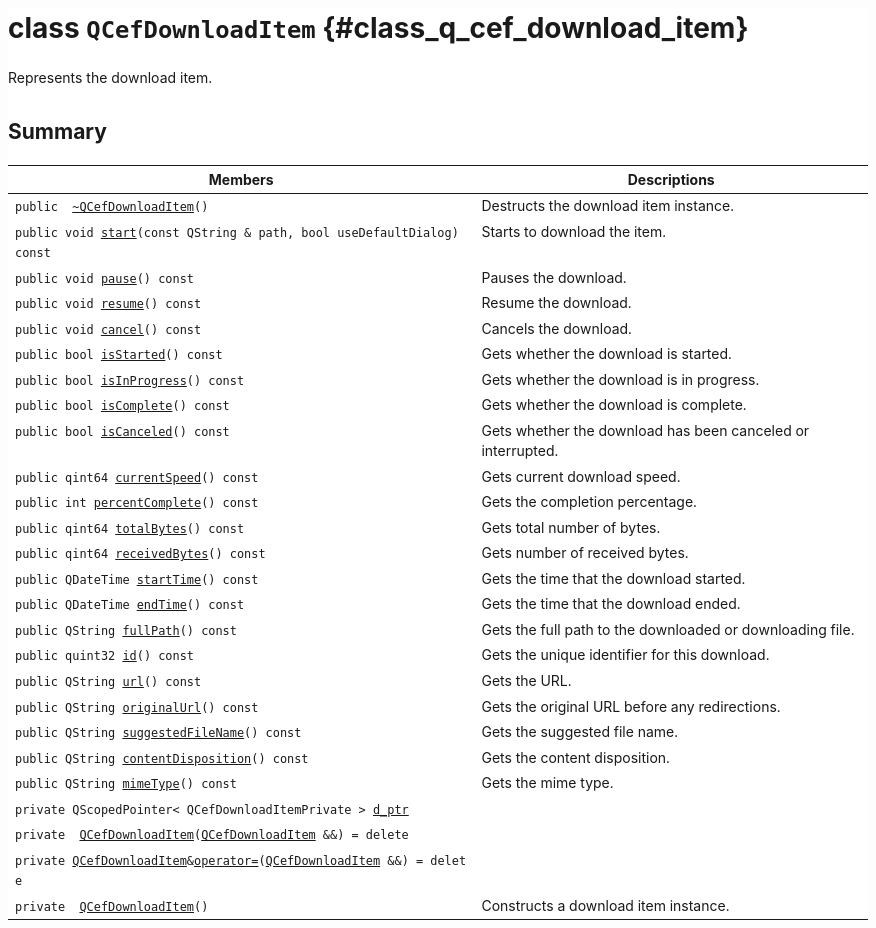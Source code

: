 # class `QCefDownloadItem` {#class_q_cef_download_item}

Represents the download item.

## Summary

 Members                        | Descriptions                                
--------------------------------|---------------------------------------------
`public  `[`~QCefDownloadItem`](#class_q_cef_download_item_1a913a2654dcd05ef8facefc515d831124)`()`                  | Destructs the download item instance.
`public void `[`start`](#class_q_cef_download_item_1a315592aa53a2bf7bc8aea717195f5b43)`(const QString & path, bool useDefaultDialog) const`                  | Starts to download the item.
`public void `[`pause`](#class_q_cef_download_item_1aaa31f59599e9311f0aee99a0a13e2568)`() const`                  | Pauses the download.
`public void `[`resume`](#class_q_cef_download_item_1aa2afc687e69c7c78f6c49e9a41a34823)`() const`                  | Resume the download.
`public void `[`cancel`](#class_q_cef_download_item_1a723b2081749a447049efd04e768d9e57)`() const`                  | Cancels the download.
`public bool `[`isStarted`](#class_q_cef_download_item_1a6febee1fe8a5f7d15e888a4352d50526)`() const`                  | Gets whether the download is started.
`public bool `[`isInProgress`](#class_q_cef_download_item_1a22455702c989d4dcc08fb1d13659739d)`() const`                  | Gets whether the download is in progress.
`public bool `[`isComplete`](#class_q_cef_download_item_1a67c86edf9e9cb742050e2521b55c86df)`() const`                  | Gets whether the download is complete.
`public bool `[`isCanceled`](#class_q_cef_download_item_1ada41b0480a3e97d788086ea8c420a22c)`() const`                  | Gets whether the download has been canceled or interrupted.
`public qint64 `[`currentSpeed`](#class_q_cef_download_item_1a5c9648906b02ce59aa6d82f03e468c1d)`() const`                  | Gets current download speed.
`public int `[`percentComplete`](#class_q_cef_download_item_1a18fafe4f375aa60e43ec7c5d855ab91e)`() const`                  | Gets the completion percentage.
`public qint64 `[`totalBytes`](#class_q_cef_download_item_1ab1ff7414475451351e4d4ab50f723bee)`() const`                  | Gets total number of bytes.
`public qint64 `[`receivedBytes`](#class_q_cef_download_item_1a5d76f04bb41c5e4edad6d680b01fe63f)`() const`                  | Gets number of received bytes.
`public QDateTime `[`startTime`](#class_q_cef_download_item_1afe0d048a282cb605da910de1c5d82242)`() const`                  | Gets the time that the download started.
`public QDateTime `[`endTime`](#class_q_cef_download_item_1a61b2bd3cdc2f35d2424ded4e8b3801fd)`() const`                  | Gets the time that the download ended.
`public QString `[`fullPath`](#class_q_cef_download_item_1a40227300f52cd34a67281eacf95bcc28)`() const`                  | Gets the full path to the downloaded or downloading file.
`public quint32 `[`id`](#class_q_cef_download_item_1aff911ad0aa21867cdfe56457293f4914)`() const`                  | Gets the unique identifier for this download.
`public QString `[`url`](#class_q_cef_download_item_1a253cf33b582e3994b65d5611ef277bbe)`() const`                  | Gets the URL.
`public QString `[`originalUrl`](#class_q_cef_download_item_1a9f9bcb65952b50b4f24c4d55eff9b64e)`() const`                  | Gets the original URL before any redirections.
`public QString `[`suggestedFileName`](#class_q_cef_download_item_1ac0dd9f8bea7ca594f04935d81cfb72a4)`() const`                  | Gets the suggested file name.
`public QString `[`contentDisposition`](#class_q_cef_download_item_1af97dad25e439c8b997d6689fe1c91bf8)`() const`                  | Gets the content disposition.
`public QString `[`mimeType`](#class_q_cef_download_item_1afb8ec36477b64a222b0610c8518f8e31)`() const`                  | Gets the mime type.
`private QScopedPointer< QCefDownloadItemPrivate > `[`d_ptr`](#class_q_cef_download_item_1a631e89a5388360954e21644f91371a15)                  | 
`private  `[`QCefDownloadItem`](#class_q_cef_download_item_1a2721c6c268fbe3b92ec7e3f5524b6d1a)`(`[`QCefDownloadItem`](#class_q_cef_download_item)` &&) = delete`                  | 
`private `[`QCefDownloadItem`](#class_q_cef_download_item)` & `[`operator=`](#class_q_cef_download_item_1a0486e85d7e5ccf2c182e504129c9e068)`(`[`QCefDownloadItem`](#class_q_cef_download_item)` &&) = delete`                  | 
`private  `[`QCefDownloadItem`](#class_q_cef_download_item_1a6db795a0e61816d85a4125aa67d98b76)`()`                  | Constructs a download item instance.
